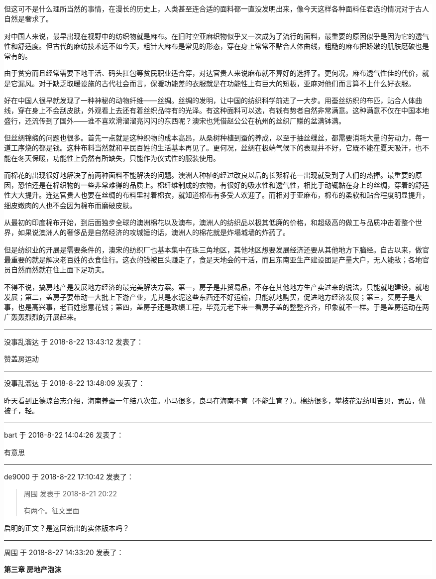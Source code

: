 但这可不是什么理所当然的事情，在漫长的历史上，人类甚至连合适的面料都一直没发明出来，像今天这样各种面料任君选的情况对于古人自然是奢求了。

对中国人来说，最早出现在视野中的纺织物就是麻布。在旧时空亚麻织物似乎又一次成为了流行的面料，最重要的原因似乎是因为它的透气性和舒适度。但古代的麻纺技术远不如今天，粗针大麻布是常见的形态，穿在身上常常不贴合人体曲线，粗糙的麻布把娇嫩的肌肤磨破也是常有的。

由于贫穷而且经常需要下地干活、码头扛包等贫民职业适合穿，对达官贵人来说麻布就不算好的选择了。更何况，麻布透气性佳的代价，就是它漏风。对于缺乏取暖设施的古代社会而言，保暖功能差的衣服就是在功能性上有巨大的短板，亚麻对他们而言算不上什么好衣服。

好在中国人很早就发现了一种神秘的动物纤维——丝绸。丝绸的发明，让中国的纺织科学前进了一大步。用蚕丝纺织的布匹，贴合人体曲线，穿在身上不会刮皮肤，外观看上去还有着丝织品特有的光泽。有这种面料可以选，有钱有势者自然非常满意。这种满意不仅在中国本地盛行，还流传到了国外——谁不喜欢滑溜溜亮闪闪的东西呢？澳宋也凭借赵公公在杭州的丝织厂赚的盆满钵满。

但丝绸锦缎的问题也很多。首先一点就是这种织物的成本高昂，从桑树种植到蚕的养成，以至于抽丝缫丝，都需要消耗大量的劳动力，每一道工序烧的都是钱。这种布料当然就和平民百姓的生活基本再见了。更何况，丝绸在极端气候下的表现并不好，它既不能在夏天吸汗，也不能在冬天保暖，功能性上仍然有所缺失，只能作为仪式性的服装使用。

而棉花的出现很好地解决了前两种面料不能解决的问题。澳洲人种植的经过改良以后的长絮棉花一出现就受到了人们的热捧。最重要的原因，恐怕还是在棉织物的一些非常难得的品质上。棉纤维制成的衣物，有很好的吸水性和透气性，相比于动辄黏在身上的丝绸，穿着的舒适性大大提升。连达官贵人也要在丝绸的布料里衬着棉衣，就知道棉布有多受人欢迎了。而相对于亚麻布，棉布的柔软和贴合程度明显提升，细皮嫩肉的人也不会因为棉布而磨破皮肤。

从最初的印度棉布开始，到后面独步全球的澳洲棉花以及澳布，澳洲人的纺织品以极其低廉的价格，和超级高的做工与品质冲击着整个世界，如果说澳洲人的奢侈品是自然经济的攻城锤的话，澳洲人的棉花就是炸塌城墙的炸药了。

但是纺织业的开展是需要条件的，澳宋的纺织厂也基本集中在珠三角地区，其他地区想要发展经济还要从其他地方下脑经。自古以来，做官最重要的就是解决老百姓的衣食住行。这衣的钱被巨头赚走了，食是天地会的干活，而且东南亚生产建设团是产量大户，无人能敌；各地官员自然而然就在住上面下足功夫。

不得不说，搞房地产是发展地方经济的最完美解决方案。第一，房子是非贸易品，不存在其他地方生产卖过来的说法，只能就地建设，就地发展；第二，盖房子要带动一大批上下游产业，尤其是水泥这些东西还不好运输，只能就地购买，促进地方经济发展；第三，买房子是大事，也是高兴事，老百姓愿意花钱；第四，盖房子还是政绩工程，毕竟元老下来一看房子盖的整整齐齐，印象就不一样。于是盖房运动在两广轰轰烈烈的开展起来。

---

没事乱溜达 于 2018-8-22 13:43:12 发表了：

赞盖房运动

---

没事乱溜达 于 2018-8-22 13:48:09 发表了：

昨天看到正德琼台志介绍，海南养蚕一年结八次茧。小马很多，良马在海南不育（不能生育？）。棉纺很多，攀枝花混纺叫吉贝，贡品，做被子，轻。

---

bart 于 2018-8-22 14:04:26 发表了：

有意思

---

de9000 于 2018-8-22 17:10:42 发表了：

> 周围 发表于 2018-8-21 20:22
>
> 有两个。征文里面

启明的正文？是这回新出的实体版本吗？

---

周围 于 2018-8-27 14:33:20 发表了：

**第三章 房地产泡沫**
